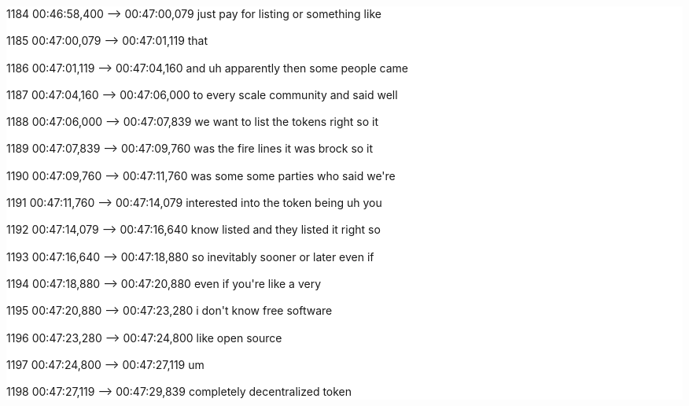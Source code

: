 1184
00:46:58,400 --> 00:47:00,079
just pay for listing or something like

1185
00:47:00,079 --> 00:47:01,119
that

1186
00:47:01,119 --> 00:47:04,160
and uh apparently then some people came

1187
00:47:04,160 --> 00:47:06,000
to every scale community and said well

1188
00:47:06,000 --> 00:47:07,839
we want to list the tokens right so it

1189
00:47:07,839 --> 00:47:09,760
was the fire lines it was brock so it

1190
00:47:09,760 --> 00:47:11,760
was some some parties who said we're

1191
00:47:11,760 --> 00:47:14,079
interested into the token being uh you

1192
00:47:14,079 --> 00:47:16,640
know listed and they listed it right so

1193
00:47:16,640 --> 00:47:18,880
so inevitably sooner or later even if

1194
00:47:18,880 --> 00:47:20,880
even if you're like a very

1195
00:47:20,880 --> 00:47:23,280
i don't know free software

1196
00:47:23,280 --> 00:47:24,800
like open source

1197
00:47:24,800 --> 00:47:27,119
um

1198
00:47:27,119 --> 00:47:29,839
completely decentralized token
